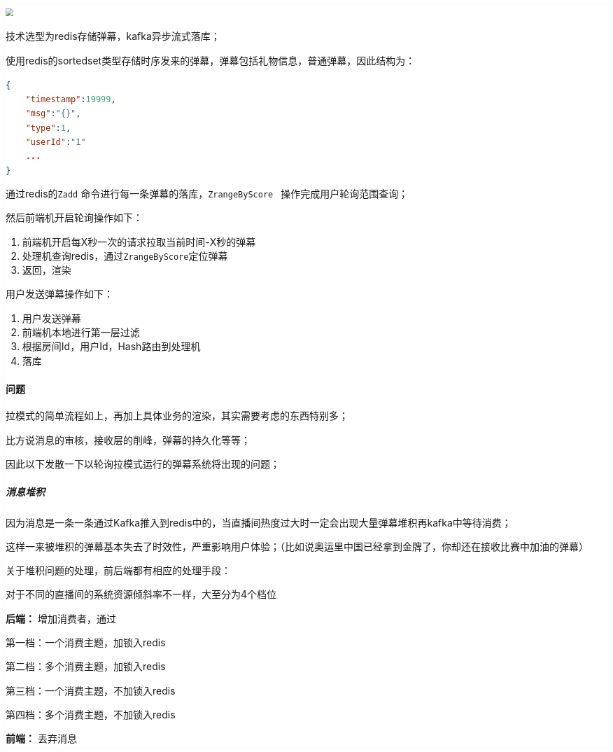 <img src="https://leyunone-img.oss-cn-hangzhou.aliyuncs.com/image/2024-08-02/1.png" style="zoom:67%;" />

技术选型为redis存储弹幕，kafka异步流式落库；

使用redis的sortedset类型存储时序发来的弹幕，弹幕包括礼物信息，普通弹幕，因此结构为：

```json
{
    "timestamp":19999,
    "msg":"{}",
    "type":1,
    "userId":"1"
    ...
}
```

通过redis的`Zadd` 命令进行每一条弹幕的落库，`ZrangeByScore ` 操作完成用户轮询范围查询；

然后前端机开启轮询操作如下：

1. 前端机开启每X秒一次的请求拉取当前时间-X秒的弹幕
2. 处理机查询redis，通过`ZrangeByScore`定位弹幕
3. 返回，渲染

用户发送弹幕操作如下：

1. 用户发送弹幕
2. 前端机本地进行第一层过滤
3. 根据房间Id，用户Id，Hash路由到处理机
4. 落库

#### 问题

拉模式的简单流程如上，再加上具体业务的渲染，其实需要考虑的东西特别多；

比方说消息的审核，接收层的削峰，弹幕的持久化等等；

因此以下发散一下以轮询拉模式运行的弹幕系统将出现的问题；

##### 消息堆积

因为消息是一条一条通过Kafka推入到redis中的，当直播间热度过大时一定会出现大量弹幕堆积再kafka中等待消费；

这样一来被堆积的弹幕基本失去了时效性，严重影响用户体验；（比如说奥运里中国已经拿到金牌了，你却还在接收比赛中加油的弹幕）

关于堆积问题的处理，前后端都有相应的处理手段：

对于不同的直播间的系统资源倾斜率不一样，大至分为4个档位

**后端：** 增加消费者，通过

第一档：一个消费主题，加锁入redis

第二档：多个消费主题，加锁入redis

第三档：一个消费主题，不加锁入redis

第四档：多个消费主题，不加锁入redis

**前端：** 丢弃消息
